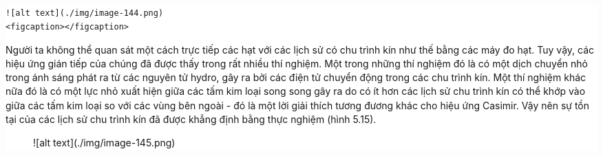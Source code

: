     ![alt text](./img/image-144.png)    
    <figcaption></figcaption>
</figure>

Người ta không thể quan sát một cách trực tiếp các hạt với các lịch sử có chu trình kín như thế bằng các máy đo hạt. Tuy vậy, các hiệu ứng gián tiếp của chúng đã được thấy trong rất nhiều thí nghiệm. Một trong những thí nghiệm đó là có một dịch chuyển nhỏ trong ánh sáng phát ra từ các nguyên tử hydro, gây ra bởi các điện tử chuyển động trong các chu trình kín. Một thí nghiệm khác nữa đó là có một lực nhỏ xuất hiện giữa các tấm kim loại song song gây ra do có ít hơn các lịch sử chu trình kín có thể khớp vào giữa các tấm kim loại so với các vùng bên ngoài - đó là một lời giải thích tương đương khác cho hiệu ứng Casimir. Vậy nên sự tồn tại của các lịch sử chu trình kín đã được khẳng định bằng thực nghiệm (hình 5.15).

<figure markdown="span">
    ![alt text](./img/image-145.png)    
    <figcaption></figcaption>